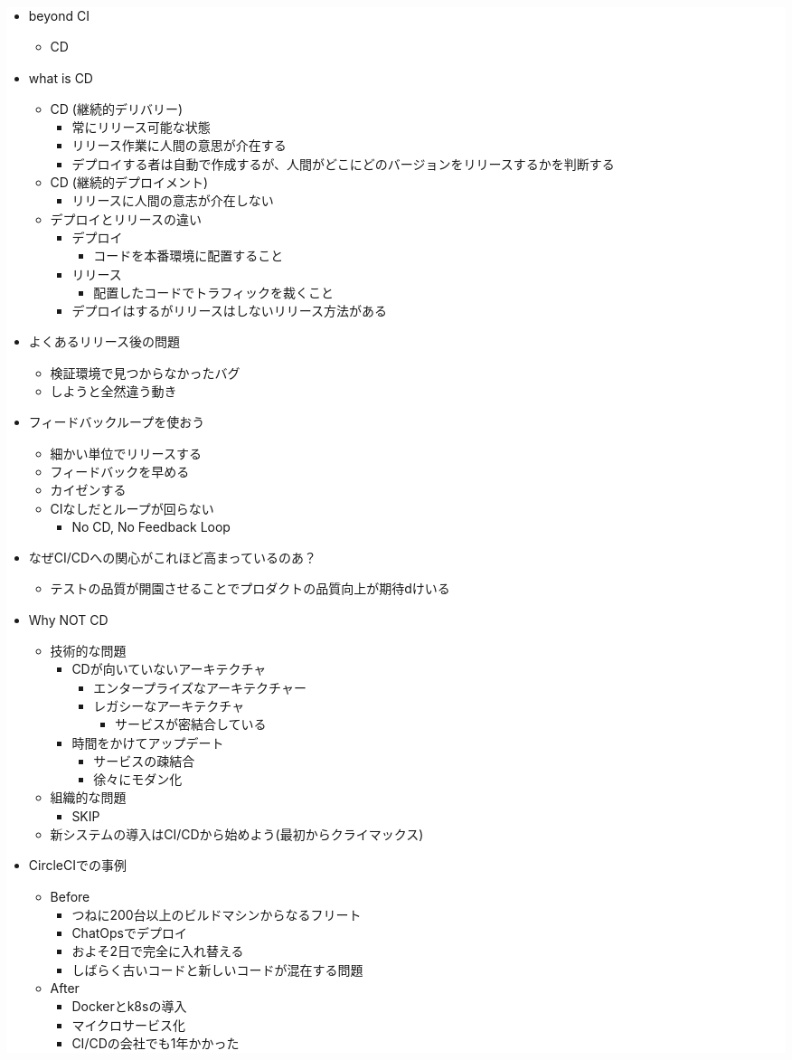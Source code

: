 - beyond CI
  - CD

- what is CD
  - CD (継続的デリバリー)
    - 常にリリース可能な状態
    - リリース作業に人間の意思が介在する
    - デプロイする者は自動で作成するが、人間がどこにどのバージョンをリリースするかを判断する
  - CD (継続的デプロイメント)
    - リリースに人間の意志が介在しない
  - デプロイとリリースの違い
    - デプロイ
      - コードを本番環境に配置すること
    - リリース
      - 配置したコードでトラフィックを裁くこと
    - デプロイはするがリリースはしないリリース方法がある

- よくあるリリース後の問題
  - 検証環境で見つからなかったバグ
  - しようと全然違う動き
- フィードバックループを使おう
  - 細かい単位でリリースする
  - フィードバックを早める
  - カイゼンする
  - CIなしだとループが回らない
    - No CD, No Feedback Loop

- なぜCI/CDへの関心がこれほど高まっているのあ？
  - テストの品質が開園させることでプロダクトの品質向上が期待dけいる

- Why NOT CD
  - 技術的な問題
    - CDが向いていないアーキテクチャ
      - エンタープライズなアーキテクチャー
      - レガシーなアーキテクチャ
        - サービスが密結合している
    - 時間をかけてアップデート
      - サービスの疎結合
      - 徐々にモダン化
  - 組織的な問題
    - SKIP
  - 新システムの導入はCI/CDから始めよう(最初からクライマックス)

- CircleCIでの事例
  - Before
    - つねに200台以上のビルドマシンからなるフリート
    - ChatOpsでデプロイ
    - およそ2日で完全に入れ替える
    - しばらく古いコードと新しいコードが混在する問題
  - After
    - Dockerとk8sの導入
    - マイクロサービス化
    - CI/CDの会社でも1年かかった
